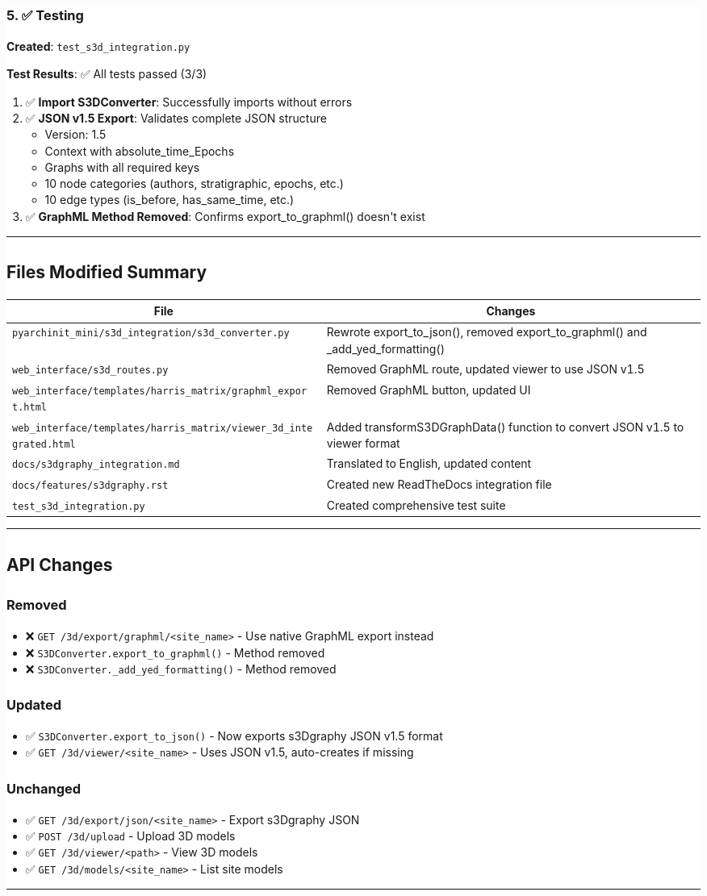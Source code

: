 
### 5. ✅ Testing

**Created**: `test_s3d_integration.py`

**Test Results**: ✅ All tests passed (3/3)

1. ✅ **Import S3DConverter**: Successfully imports without errors
2. ✅ **JSON v1.5 Export**: Validates complete JSON structure
   - Version: 1.5
   - Context with absolute_time_Epochs
   - Graphs with all required keys
   - 10 node categories (authors, stratigraphic, epochs, etc.)
   - 10 edge types (is_before, has_same_time, etc.)
3. ✅ **GraphML Method Removed**: Confirms export_to_graphml() doesn't exist

---

## Files Modified Summary

| File | Changes |
|------|---------|
| `pyarchinit_mini/s3d_integration/s3d_converter.py` | Rewrote export_to_json(), removed export_to_graphml() and _add_yed_formatting() |
| `web_interface/s3d_routes.py` | Removed GraphML route, updated viewer to use JSON v1.5 |
| `web_interface/templates/harris_matrix/graphml_export.html` | Removed GraphML button, updated UI |
| `web_interface/templates/harris_matrix/viewer_3d_integrated.html` | Added transformS3DGraphData() function to convert JSON v1.5 to viewer format |
| `docs/s3dgraphy_integration.md` | Translated to English, updated content |
| `docs/features/s3dgraphy.rst` | Created new ReadTheDocs integration file |
| `test_s3d_integration.py` | Created comprehensive test suite |

---

## API Changes

### Removed
- ❌ `GET /3d/export/graphml/<site_name>` - Use native GraphML export instead
- ❌ `S3DConverter.export_to_graphml()` - Method removed
- ❌ `S3DConverter._add_yed_formatting()` - Method removed

### Updated
- ✅ `S3DConverter.export_to_json()` - Now exports s3Dgraphy JSON v1.5 format
- ✅ `GET /3d/viewer/<site_name>` - Uses JSON v1.5, auto-creates if missing

### Unchanged
- ✅ `GET /3d/export/json/<site_name>` - Export s3Dgraphy JSON
- ✅ `POST /3d/upload` - Upload 3D models
- ✅ `GET /3d/viewer/<path>` - View 3D models
- ✅ `GET /3d/models/<site_name>` - List site models

---